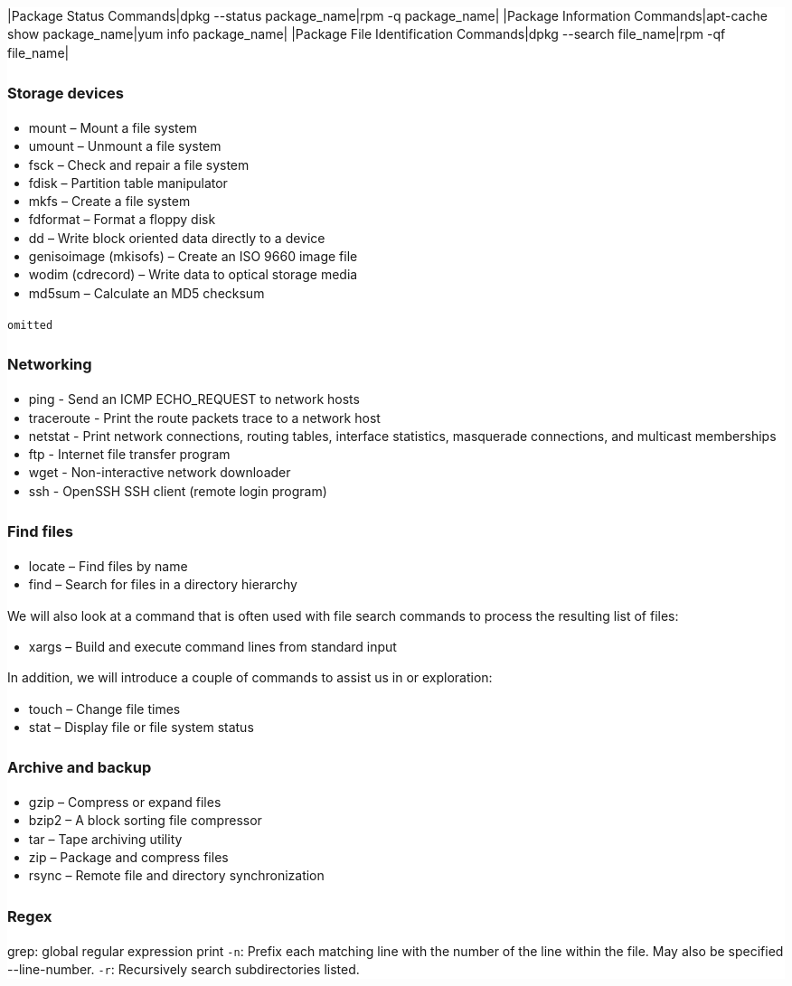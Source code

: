 |Package Status Commands|dpkg --status package_name|rpm -q package_name|
|Package Information Commands|apt-cache show package_name|yum info package_name|
|Package File Identification Commands|dpkg --search file_name|rpm -qf file_name|

### Storage devices
* mount – Mount a file system
* umount – Unmount a file system
* fsck – Check and repair a file system
* fdisk – Partition table manipulator
* mkfs – Create a file system
* fdformat – Format a floppy disk
* dd – Write block oriented data directly to a device
* genisoimage (mkisofs) – Create an ISO 9660 image file
* wodim (cdrecord) – Write data to optical storage media
* md5sum – Calculate an MD5 checksum

`omitted`

### Networking
* ping - Send an ICMP ECHO_REQUEST to network hosts
* traceroute - Print the route packets trace to a network host
* netstat - Print network connections, routing tables, interface statistics, masquerade connections, and multicast memberships
* ftp - Internet file transfer program
* wget - Non-interactive network downloader
* ssh - OpenSSH SSH client (remote login program)

### Find files
* locate – Find files by name
* find – Search for files in a directory hierarchy

We will also look at a command that is often used with file search commands to process the resulting list of files:

* xargs – Build and execute command lines from standard input

In addition, we will introduce a couple of commands to assist us in or exploration:

* touch – Change file times
* stat – Display file or file system status

### Archive and backup
* gzip – Compress or expand files
* bzip2 – A block sorting file compressor
* tar – Tape archiving utility
* zip – Package and compress files
* rsync – Remote file and directory synchronization

### Regex
grep: global regular expression print
`-n`: Prefix each matching line with the number of the line within the file. May also be specified --line-number.
`-r`: Recursively search subdirectories listed.
